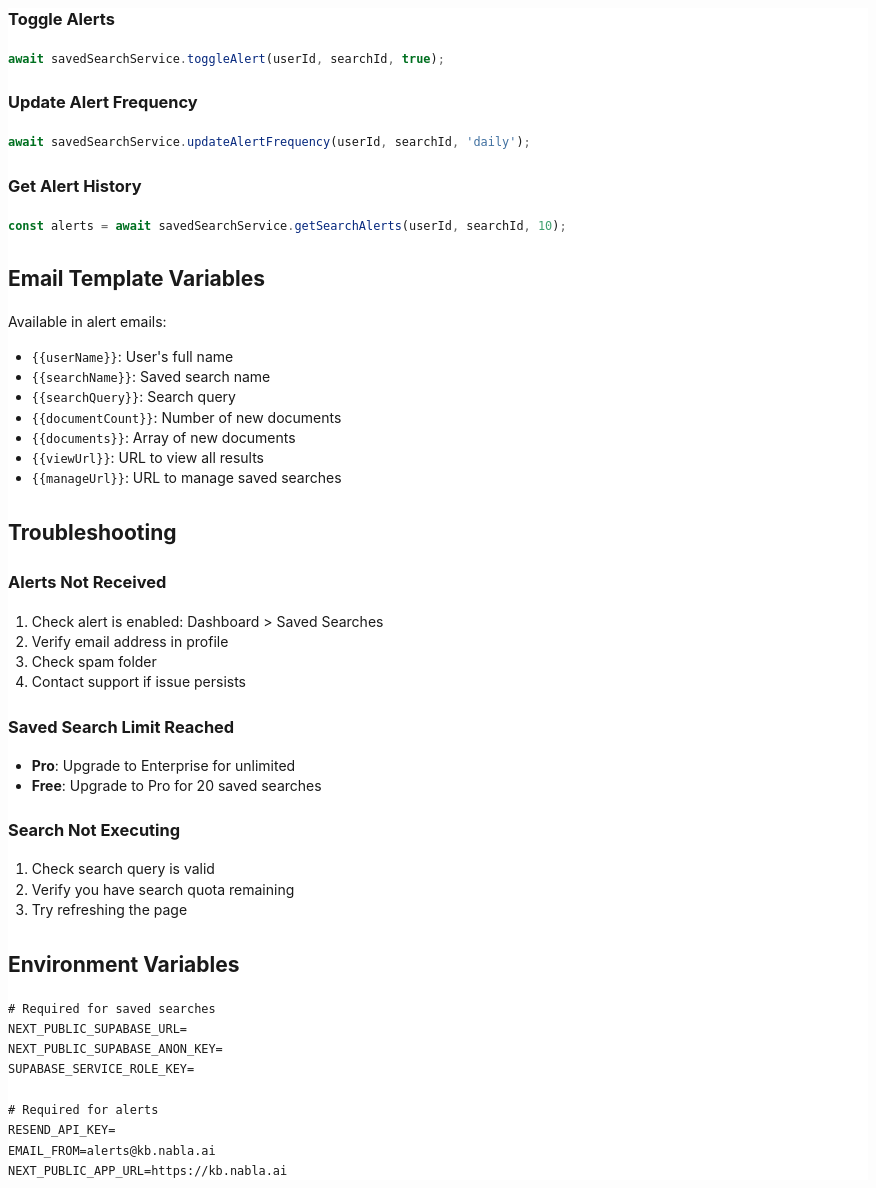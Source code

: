 ### Toggle Alerts
```typescript
await savedSearchService.toggleAlert(userId, searchId, true);
```

### Update Alert Frequency
```typescript
await savedSearchService.updateAlertFrequency(userId, searchId, 'daily');
```

### Get Alert History
```typescript
const alerts = await savedSearchService.getSearchAlerts(userId, searchId, 10);
```

## Email Template Variables

Available in alert emails:

- `{{userName}}`: User's full name
- `{{searchName}}`: Saved search name
- `{{searchQuery}}`: Search query
- `{{documentCount}}`: Number of new documents
- `{{documents}}`: Array of new documents
- `{{viewUrl}}`: URL to view all results
- `{{manageUrl}}`: URL to manage saved searches

## Troubleshooting

### Alerts Not Received

1. Check alert is enabled: Dashboard > Saved Searches
2. Verify email address in profile
3. Check spam folder
4. Contact support if issue persists

### Saved Search Limit Reached

- **Pro**: Upgrade to Enterprise for unlimited
- **Free**: Upgrade to Pro for 20 saved searches

### Search Not Executing

1. Check search query is valid
2. Verify you have search quota remaining
3. Try refreshing the page

## Environment Variables

```env
# Required for saved searches
NEXT_PUBLIC_SUPABASE_URL=
NEXT_PUBLIC_SUPABASE_ANON_KEY=
SUPABASE_SERVICE_ROLE_KEY=

# Required for alerts
RESEND_API_KEY=
EMAIL_FROM=alerts@kb.nabla.ai
NEXT_PUBLIC_APP_URL=https://kb.nabla.ai
```
